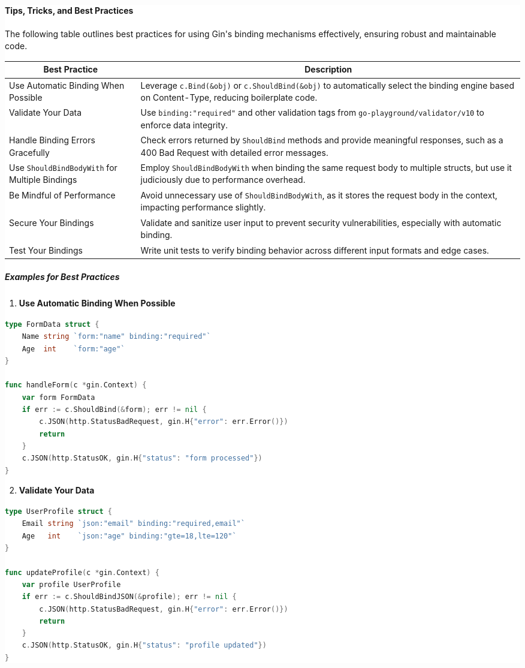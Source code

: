 #### Tips, Tricks, and Best Practices

The following table outlines best practices for using Gin's binding mechanisms effectively, ensuring robust and maintainable code.

| **Best Practice**                     | **Description**                                                                 |
|---------------------------------------|---------------------------------------------------------------------------------|
| Use Automatic Binding When Possible   | Leverage `c.Bind(&obj)` or `c.ShouldBind(&obj)` to automatically select the binding engine based on Content-Type, reducing boilerplate code. |
| Validate Your Data                    | Use `binding:"required"` and other validation tags from `go-playground/validator/v10` to enforce data integrity. |
| Handle Binding Errors Gracefully      | Check errors returned by `ShouldBind` methods and provide meaningful responses, such as a 400 Bad Request with detailed error messages. |
| Use `ShouldBindBodyWith` for Multiple Bindings | Employ `ShouldBindBodyWith` when binding the same request body to multiple structs, but use it judiciously due to performance overhead. |
| Be Mindful of Performance             | Avoid unnecessary use of `ShouldBindBodyWith`, as it stores the request body in the context, impacting performance slightly. |
| Secure Your Bindings                  | Validate and sanitize user input to prevent security vulnerabilities, especially with automatic binding. |
| Test Your Bindings                    | Write unit tests to verify binding behavior across different input formats and edge cases. |

##### Examples for Best Practices

1. **Use Automatic Binding When Possible**

```go
type FormData struct {
    Name string `form:"name" binding:"required"`
    Age  int    `form:"age"`
}

func handleForm(c *gin.Context) {
    var form FormData
    if err := c.ShouldBind(&form); err != nil {
        c.JSON(http.StatusBadRequest, gin.H{"error": err.Error()})
        return
    }
    c.JSON(http.StatusOK, gin.H{"status": "form processed"})
}
```

2. **Validate Your Data**

```go
type UserProfile struct {
    Email string `json:"email" binding:"required,email"`
    Age   int    `json:"age" binding:"gte=18,lte=120"`
}

func updateProfile(c *gin.Context) {
    var profile UserProfile
    if err := c.ShouldBindJSON(&profile); err != nil {
        c.JSON(http.StatusBadRequest, gin.H{"error": err.Error()})
        return
    }
    c.JSON(http.StatusOK, gin.H{"status": "profile updated"})
}
```
